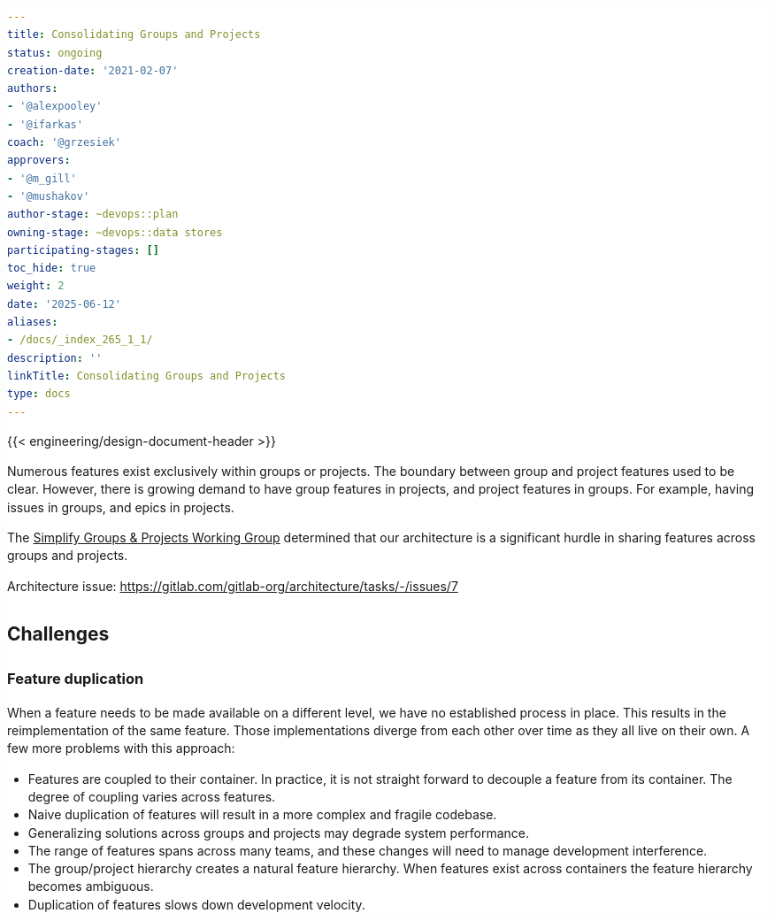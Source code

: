 ```yaml
---
title: Consolidating Groups and Projects
status: ongoing
creation-date: '2021-02-07'
authors:
- '@alexpooley'
- '@ifarkas'
coach: '@grzesiek'
approvers:
- '@m_gill'
- '@mushakov'
author-stage: ~devops::plan
owning-stage: ~devops::data stores
participating-stages: []
toc_hide: true
weight: 2
date: '2025-06-12'
aliases:
- /docs/_index_265_1_1/
description: ''
linkTitle: Consolidating Groups and Projects
type: docs
---
```


{{< engineering/design-document-header >}}

Numerous features exist exclusively within groups or projects. The boundary between group and project features used to be clear.
However, there is growing demand to have group features in projects, and
project features in groups. For example, having issues in groups, and epics
in projects.

The [Simplify Groups & Projects Working Group](../../../../company/working-groups/simplify-groups-and-projects/)
determined that our architecture is a significant hurdle in sharing features
across groups and projects.

Architecture issue: <https://gitlab.com/gitlab-org/architecture/tasks/-/issues/7>

## Challenges

### Feature duplication

When a feature needs to be made available on a different level, we have
no established process in place. This results in the reimplementation of
the same feature. Those implementations diverge from each other over time as
they all live on their own. A few more problems with this approach:

- Features are coupled to their container. In practice, it is not straight
  forward to decouple a feature from its container. The degree of coupling
  varies across features.
- Naive duplication of features will result in a more complex and fragile codebase.
- Generalizing solutions across groups and projects may degrade system performance.
- The range of features spans across many teams, and these changes will need to
  manage development interference.
- The group/project hierarchy creates a natural feature hierarchy. When features
  exist across containers the feature hierarchy becomes ambiguous.
- Duplication of features slows down development velocity.
